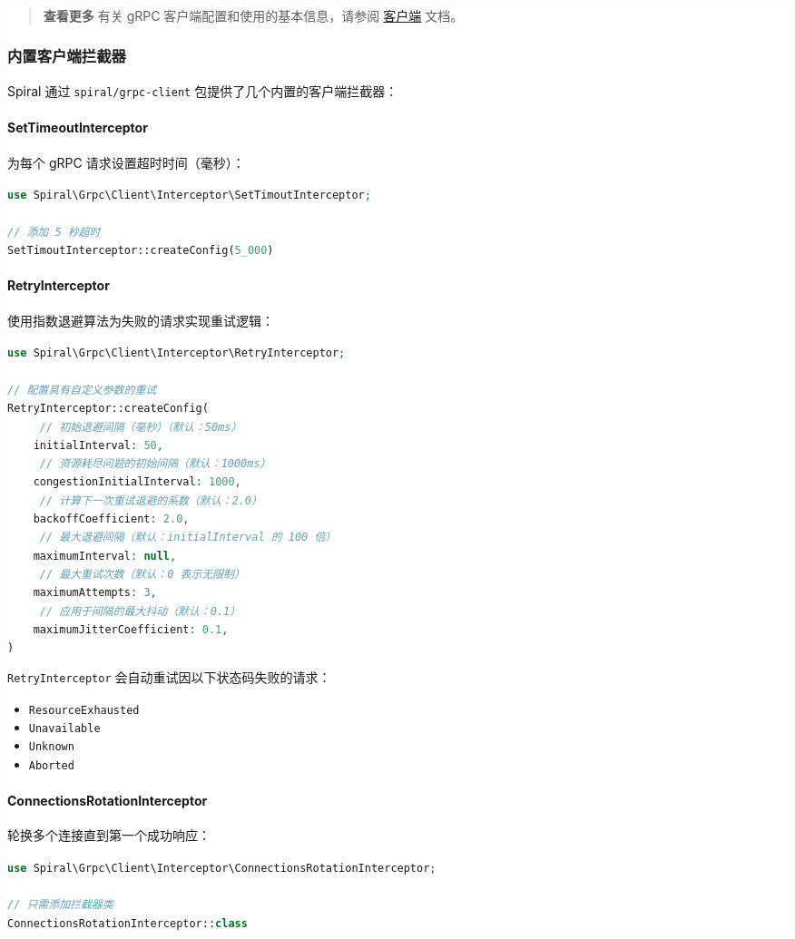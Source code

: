 > **查看更多**
> 有关 gRPC 客户端配置和使用的基本信息，请参阅 [客户端](./client.md) 文档。

### 内置客户端拦截器

Spiral 通过 `spiral/grpc-client` 包提供了几个内置的客户端拦截器：

#### SetTimeoutInterceptor

为每个 gRPC 请求设置超时时间（毫秒）：

```php
use Spiral\Grpc\Client\Interceptor\SetTimoutInterceptor;

// 添加 5 秒超时
SetTimoutInterceptor::createConfig(5_000)
```

#### RetryInterceptor

使用指数退避算法为失败的请求实现重试逻辑：

```php
use Spiral\Grpc\Client\Interceptor\RetryInterceptor;

// 配置具有自定义参数的重试
RetryInterceptor::createConfig(
     // 初始退避间隔（毫秒）（默认：50ms）
    initialInterval: 50,
     // 资源耗尽问题的初始间隔（默认：1000ms）
    congestionInitialInterval: 1000,
     // 计算下一次重试退避的系数（默认：2.0）
    backoffCoefficient: 2.0,
     // 最大退避间隔（默认：initialInterval 的 100 倍）
    maximumInterval: null,
     // 最大重试次数（默认：0 表示无限制）
    maximumAttempts: 3,
     // 应用于间隔的最大抖动（默认：0.1）
    maximumJitterCoefficient: 0.1,
)
```

`RetryInterceptor` 会自动重试因以下状态码失败的请求：
- `ResourceExhausted`
- `Unavailable`
- `Unknown`
- `Aborted`

#### ConnectionsRotationInterceptor

轮换多个连接直到第一个成功响应：

```php
use Spiral\Grpc\Client\Interceptor\ConnectionsRotationInterceptor;

// 只需添加拦截器类
ConnectionsRotationInterceptor::class
```
